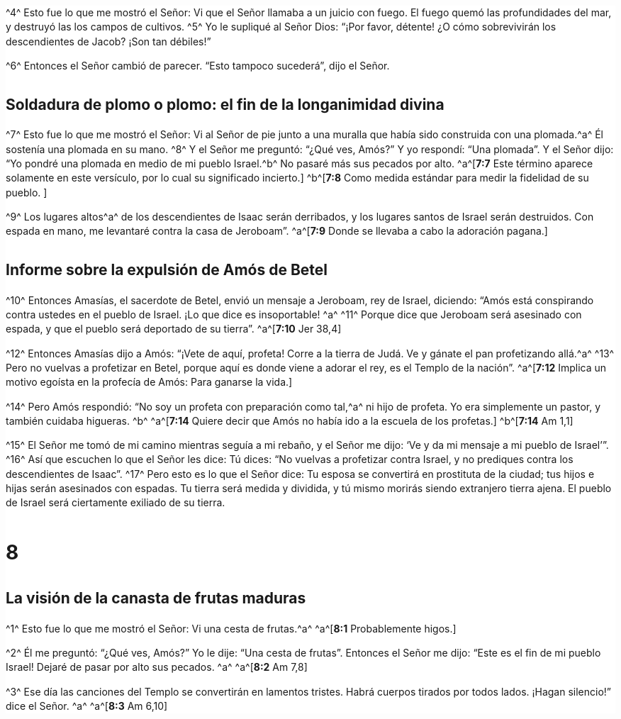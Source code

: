 ^4^ Esto fue lo que me mostró el Señor: Vi que el Señor llamaba a un juicio con fuego. El fuego quemó las profundidades del mar, y destruyó las los campos de cultivos. ^5^ Yo le supliqué al Señor Dios: “¡Por favor, détente! ¿O cómo sobrevivirán los descendientes de Jacob? ¡Son tan débiles!” 

^6^ Entonces el Señor cambió de parecer. “Esto tampoco sucederá”, dijo el Señor. 

## Soldadura de plomo o plomo: el fin de la longanimidad divina
^7^ Esto fue lo que me mostró el Señor: Vi al Señor de pie junto a una muralla que había sido construida con una plomada.^a^ Él sostenía una plomada en su mano. ^8^ Y el Señor me preguntó: “¿Qué ves, Amós?” Y yo respondí: “Una plomada”. Y el Señor dijo: “Yo pondré una plomada en medio de mi pueblo Israel.^b^ No pasaré más sus pecados por alto. 
^a^[**7:7** Este término aparece solamente en este versículo, por lo cual su significado incierto.] ^b^[**7:8** Como medida estándar para medir la fidelidad de su pueblo. ]

^9^ Los lugares altos^a^ de los descendientes de Isaac serán derribados, y los lugares santos de Israel serán destruidos. Con espada en mano, me levantaré contra la casa de Jeroboam”. 
^a^[**7:9** Donde se llevaba a cabo la adoración pagana.]

## Informe sobre la expulsión de Amós de Betel
^10^ Entonces Amasías, el sacerdote de Betel, envió un mensaje a Jeroboam, rey de Israel, diciendo: “Amós está conspirando contra ustedes en el pueblo de Israel. ¡Lo que dice es insoportable! ^a^ ^11^ Porque dice que Jeroboam será asesinado con espada, y que el pueblo será deportado de su tierra”. 
^a^[**7:10** Jer 38,4]

^12^ Entonces Amasías dijo a Amós: “¡Vete de aquí, profeta! Corre a la tierra de Judá. Ve y gánate el pan profetizando allá.^a^ ^13^ Pero no vuelvas a profetizar en Betel, porque aquí es donde viene a adorar el rey, es el Templo de la nación”. 
^a^[**7:12** Implica un motivo egoísta en la profecía de Amós: Para ganarse la vida.]

^14^ Pero Amós respondió: “No soy un profeta con preparación como tal,^a^ ni hijo de profeta. Yo era simplemente un pastor, y también cuidaba higueras. ^b^ 
^a^[**7:14** Quiere decir que Amós no había ido a la escuela de los profetas.] ^b^[**7:14** Am 1,1]

^15^ El Señor me tomó de mi camino mientras seguía a mi rebaño, y el Señor me dijo: ‘Ve y da mi mensaje a mi pueblo de Israel’”. ^16^ Así que escuchen lo que el Señor les dice: Tú dices: “No vuelvas a profetizar contra Israel, y no prediques contra los descendientes de Isaac”. ^17^ Pero esto es lo que el Señor dice: Tu esposa se convertirá en prostituta de la ciudad; tus hijos e hijas serán asesinados con espadas. Tu tierra será medida y dividida, y tú mismo morirás siendo extranjero tierra ajena. El pueblo de Israel será ciertamente exiliado de su tierra. 

# 8 
## La visión de la canasta de frutas maduras
^1^ Esto fue lo que me mostró el Señor: Vi una cesta de frutas.^a^ 
^a^[**8:1** Probablemente higos.]

^2^ Él me preguntó: “¿Qué ves, Amós?” Yo le dije: “Una cesta de frutas”. Entonces el Señor me dijo: “Este es el fin de mi pueblo Israel! Dejaré de pasar por alto sus pecados. ^a^ 
^a^[**8:2** Am 7,8]

^3^ Ese día las canciones del Templo se convertirán en lamentos tristes. Habrá cuerpos tirados por todos lados. ¡Hagan silencio!” dice el Señor. ^a^ 
^a^[**8:3** Am 6,10]
